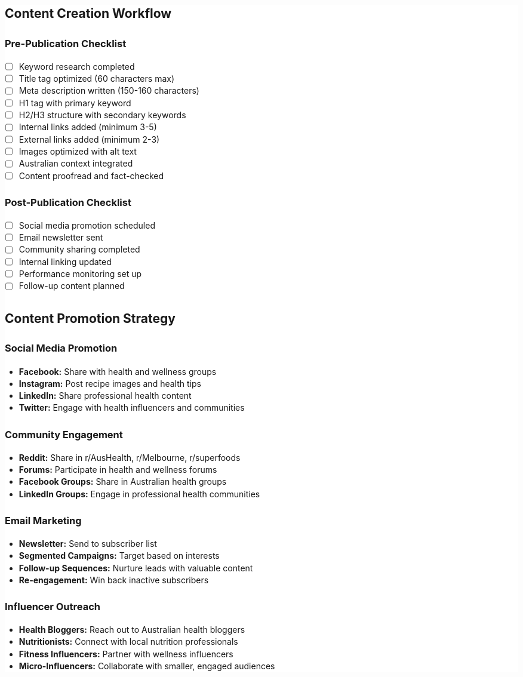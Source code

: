 ## Content Creation Workflow

### Pre-Publication Checklist
- [ ] Keyword research completed
- [ ] Title tag optimized (60 characters max)
- [ ] Meta description written (150-160 characters)
- [ ] H1 tag with primary keyword
- [ ] H2/H3 structure with secondary keywords
- [ ] Internal links added (minimum 3-5)
- [ ] External links added (minimum 2-3)
- [ ] Images optimized with alt text
- [ ] Australian context integrated
- [ ] Content proofread and fact-checked

### Post-Publication Checklist
- [ ] Social media promotion scheduled
- [ ] Email newsletter sent
- [ ] Community sharing completed
- [ ] Internal linking updated
- [ ] Performance monitoring set up
- [ ] Follow-up content planned

## Content Promotion Strategy

### Social Media Promotion
- **Facebook:** Share with health and wellness groups
- **Instagram:** Post recipe images and health tips
- **LinkedIn:** Share professional health content
- **Twitter:** Engage with health influencers and communities

### Community Engagement
- **Reddit:** Share in r/AusHealth, r/Melbourne, r/superfoods
- **Forums:** Participate in health and wellness forums
- **Facebook Groups:** Share in Australian health groups
- **LinkedIn Groups:** Engage in professional health communities

### Email Marketing
- **Newsletter:** Send to subscriber list
- **Segmented Campaigns:** Target based on interests
- **Follow-up Sequences:** Nurture leads with valuable content
- **Re-engagement:** Win back inactive subscribers

### Influencer Outreach
- **Health Bloggers:** Reach out to Australian health bloggers
- **Nutritionists:** Connect with local nutrition professionals
- **Fitness Influencers:** Partner with wellness influencers
- **Micro-Influencers:** Collaborate with smaller, engaged audiences

